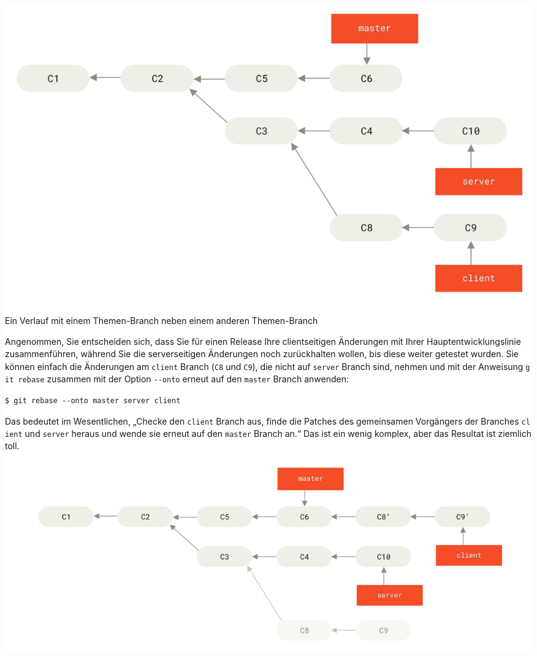 <img src="images/interesting-rebase-1.png"
alt="Ein Verlauf mit einem Themen-Branch neben einem anderen Themen-Branch" />
<figcaption aria-hidden="true">Ein Verlauf mit einem Themen-Branch neben
einem anderen Themen-Branch</figcaption>
</figure>

Angenommen, Sie entscheiden sich, dass Sie für einen Release Ihre
clientseitigen Änderungen mit Ihrer Hauptentwicklungslinie
zusammenführen, während Sie die serverseitigen Änderungen noch
zurückhalten wollen, bis diese weiter getestet wurden. Sie können
einfach die Änderungen am `client` Branch (`C8` und `C9`), die nicht auf
`server` Branch sind, nehmen und mit der Anweisung `git rebase` zusammen
mit der Option `--onto` erneut auf den `master` Branch anwenden:

    $ git rebase --onto master server client

Das bedeutet im Wesentlichen, „Checke den `client` Branch aus, finde die
Patches des gemeinsamen Vorgängers der Branches `client` und `server`
heraus und wende sie erneut auf den `master` Branch an.“ Das ist ein
wenig komplex, aber das Resultat ist ziemlich toll.

<figure>
<img src="images/interesting-rebase-2.png"
